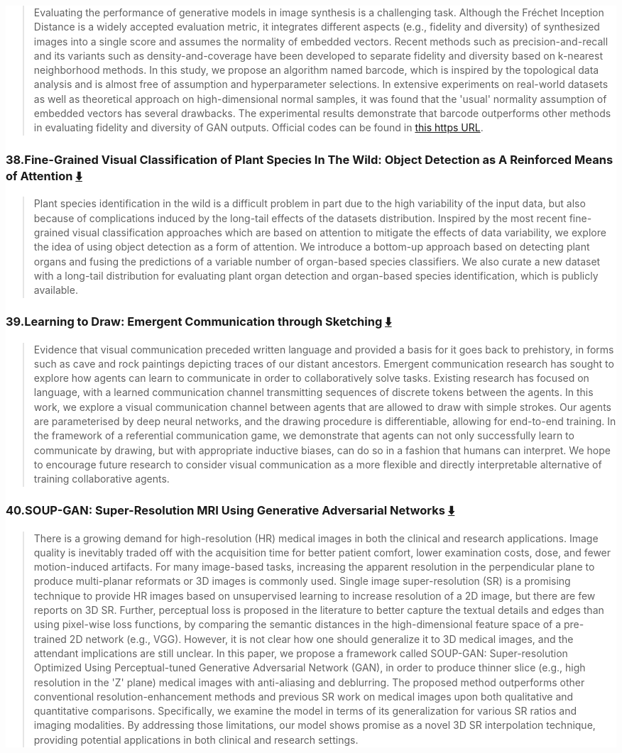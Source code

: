 >  Evaluating the performance of generative models in image synthesis is a challenging task. Although the Fréchet Inception Distance is a widely accepted evaluation metric, it integrates different aspects (e.g., fidelity and diversity) of synthesized images into a single score and assumes the normality of embedded vectors. Recent methods such as precision-and-recall and its variants such as density-and-coverage have been developed to separate fidelity and diversity based on k-nearest neighborhood methods. In this study, we propose an algorithm named barcode, which is inspired by the topological data analysis and is almost free of assumption and hyperparameter selections. In extensive experiments on real-world datasets as well as theoretical approach on high-dimensional normal samples, it was found that the 'usual' normality assumption of embedded vectors has several drawbacks. The experimental results demonstrate that barcode outperforms other methods in evaluating fidelity and diversity of GAN outputs. Official codes can be found in <a class="link-external link-https" href="https://github.com/minjeekim00/Barcode" rel="external noopener nofollow">this https URL</a>.      
### 38.Fine-Grained Visual Classification of Plant Species In The Wild: Object Detection as A Reinforced Means of Attention  [ :arrow_down: ](https://arxiv.org/pdf/2106.02141.pdf)
>  Plant species identification in the wild is a difficult problem in part due to the high variability of the input data, but also because of complications induced by the long-tail effects of the datasets distribution. Inspired by the most recent fine-grained visual classification approaches which are based on attention to mitigate the effects of data variability, we explore the idea of using object detection as a form of attention. We introduce a bottom-up approach based on detecting plant organs and fusing the predictions of a variable number of organ-based species classifiers. We also curate a new dataset with a long-tail distribution for evaluating plant organ detection and organ-based species identification, which is publicly available.      
### 39.Learning to Draw: Emergent Communication through Sketching  [ :arrow_down: ](https://arxiv.org/pdf/2106.02067.pdf)
>  Evidence that visual communication preceded written language and provided a basis for it goes back to prehistory, in forms such as cave and rock paintings depicting traces of our distant ancestors. Emergent communication research has sought to explore how agents can learn to communicate in order to collaboratively solve tasks. Existing research has focused on language, with a learned communication channel transmitting sequences of discrete tokens between the agents. In this work, we explore a visual communication channel between agents that are allowed to draw with simple strokes. Our agents are parameterised by deep neural networks, and the drawing procedure is differentiable, allowing for end-to-end training. In the framework of a referential communication game, we demonstrate that agents can not only successfully learn to communicate by drawing, but with appropriate inductive biases, can do so in a fashion that humans can interpret. We hope to encourage future research to consider visual communication as a more flexible and directly interpretable alternative of training collaborative agents.      
### 40.SOUP-GAN: Super-Resolution MRI Using Generative Adversarial Networks  [ :arrow_down: ](https://arxiv.org/pdf/2106.02599.pdf)
>  There is a growing demand for high-resolution (HR) medical images in both the clinical and research applications. Image quality is inevitably traded off with the acquisition time for better patient comfort, lower examination costs, dose, and fewer motion-induced artifacts. For many image-based tasks, increasing the apparent resolution in the perpendicular plane to produce multi-planar reformats or 3D images is commonly used. Single image super-resolution (SR) is a promising technique to provide HR images based on unsupervised learning to increase resolution of a 2D image, but there are few reports on 3D SR. Further, perceptual loss is proposed in the literature to better capture the textual details and edges than using pixel-wise loss functions, by comparing the semantic distances in the high-dimensional feature space of a pre-trained 2D network (e.g., VGG). However, it is not clear how one should generalize it to 3D medical images, and the attendant implications are still unclear. In this paper, we propose a framework called SOUP-GAN: Super-resolution Optimized Using Perceptual-tuned Generative Adversarial Network (GAN), in order to produce thinner slice (e.g., high resolution in the 'Z' plane) medical images with anti-aliasing and deblurring. The proposed method outperforms other conventional resolution-enhancement methods and previous SR work on medical images upon both qualitative and quantitative comparisons. Specifically, we examine the model in terms of its generalization for various SR ratios and imaging modalities. By addressing those limitations, our model shows promise as a novel 3D SR interpolation technique, providing potential applications in both clinical and research settings.      